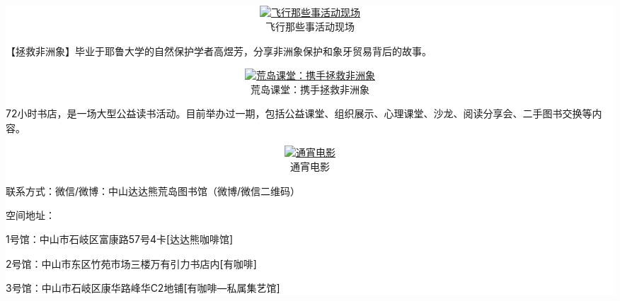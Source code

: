 <p style="text-align: center;">
  <a title="飞行那些事活动现场" href="http://www.yupoo.com/photos/chenluaihr/92985391/"><img src="http://pic.yupoo.com/chenluaihr/DZ0SWIMT/medish.jpg" alt="飞行那些事活动现场" width="599" height="320" border="0" /></a><br /> 飞行那些事活动现场
</p>

【拯救非洲象】毕业于耶鲁大学的自然保护学者高煜芳，分享非洲象保护和象牙贸易背后的故事。

<p style="text-align: center;">
  <a title="荒岛课堂：携手拯救非洲象" href="http://www.yupoo.com/photos/chenluaihr/92985392/"><img src="http://pic.yupoo.com/chenluaihr/DZ0T3HUb/medish.jpg" alt="荒岛课堂：携手拯救非洲象" width="599" height="398" border="0" /></a><br /> 荒岛课堂：携手拯救非洲象
</p>

72小时书店，是一场大型公益读书活动。目前举办过一期，包括公益课堂、组织展示、心理课堂、沙龙、阅读分享会、二手图书交换等内容。

<p style="text-align: center;">
  <a title="通宵电影" href="http://www.yupoo.com/photos/chenluaihr/92985396/"><img src="http://pic.yupoo.com/chenluaihr/DZ0TbKj3/medish.jpg" alt="通宵电影" width="597" height="401" border="0" /></a><br /> 通宵电影
</p>

联系方式：微信/微博：中山达达熊荒岛图书馆（微博/微信二维码）

空间地址：

1号馆：中山市石岐区富康路57号4卡[达达熊咖啡馆]

2号馆：中山市东区竹苑市场三楼万有引力书店内[有咖啡]

3号馆：中山市石岐区康华路峰华C2地铺[有咖啡—私属集艺馆]